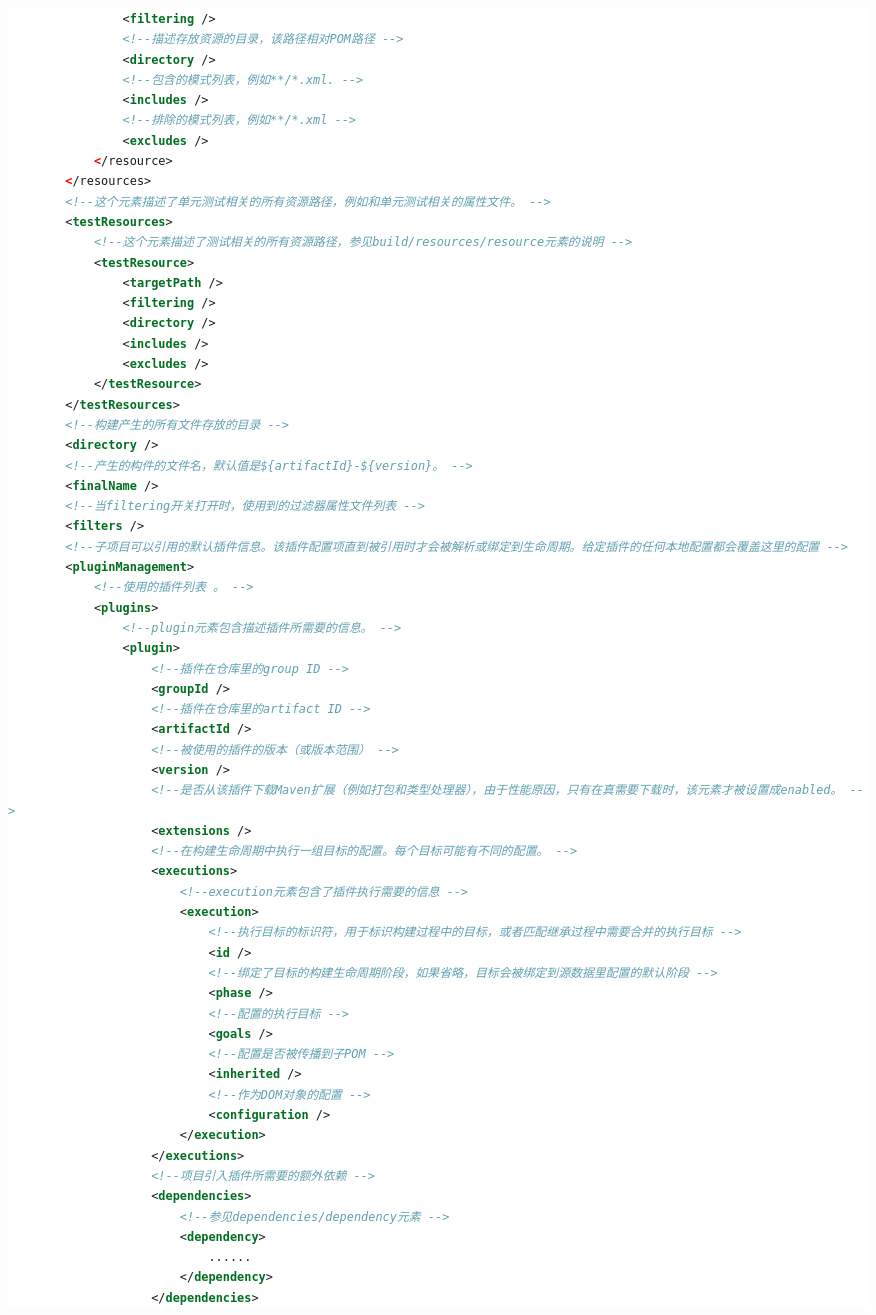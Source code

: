 ```xml
                <filtering />
                <!--描述存放资源的目录，该路径相对POM路径 -->
                <directory />
                <!--包含的模式列表，例如**/*.xml. -->
                <includes />
                <!--排除的模式列表，例如**/*.xml -->
                <excludes />
            </resource>
        </resources>
        <!--这个元素描述了单元测试相关的所有资源路径，例如和单元测试相关的属性文件。 -->
        <testResources>
            <!--这个元素描述了测试相关的所有资源路径，参见build/resources/resource元素的说明 -->
            <testResource>
                <targetPath />
                <filtering />
                <directory />
                <includes />
                <excludes />
            </testResource>
        </testResources>
        <!--构建产生的所有文件存放的目录 -->
        <directory />
        <!--产生的构件的文件名，默认值是${artifactId}-${version}。 -->
        <finalName />
        <!--当filtering开关打开时，使用到的过滤器属性文件列表 -->
        <filters />
        <!--子项目可以引用的默认插件信息。该插件配置项直到被引用时才会被解析或绑定到生命周期。给定插件的任何本地配置都会覆盖这里的配置 -->
        <pluginManagement>
            <!--使用的插件列表 。 -->
            <plugins>
                <!--plugin元素包含描述插件所需要的信息。 -->
                <plugin>
                    <!--插件在仓库里的group ID -->
                    <groupId />
                    <!--插件在仓库里的artifact ID -->
                    <artifactId />
                    <!--被使用的插件的版本（或版本范围） -->
                    <version />
                    <!--是否从该插件下载Maven扩展（例如打包和类型处理器），由于性能原因，只有在真需要下载时，该元素才被设置成enabled。 -->
                    <extensions />
                    <!--在构建生命周期中执行一组目标的配置。每个目标可能有不同的配置。 -->
                    <executions>
                        <!--execution元素包含了插件执行需要的信息 -->
                        <execution>
                            <!--执行目标的标识符，用于标识构建过程中的目标，或者匹配继承过程中需要合并的执行目标 -->
                            <id />
                            <!--绑定了目标的构建生命周期阶段，如果省略，目标会被绑定到源数据里配置的默认阶段 -->
                            <phase />
                            <!--配置的执行目标 -->
                            <goals />
                            <!--配置是否被传播到子POM -->
                            <inherited />
                            <!--作为DOM对象的配置 -->
                            <configuration />
                        </execution>
                    </executions>
                    <!--项目引入插件所需要的额外依赖 -->
                    <dependencies>
                        <!--参见dependencies/dependency元素 -->
                        <dependency>
                            ......
                        </dependency>
                    </dependencies>
```